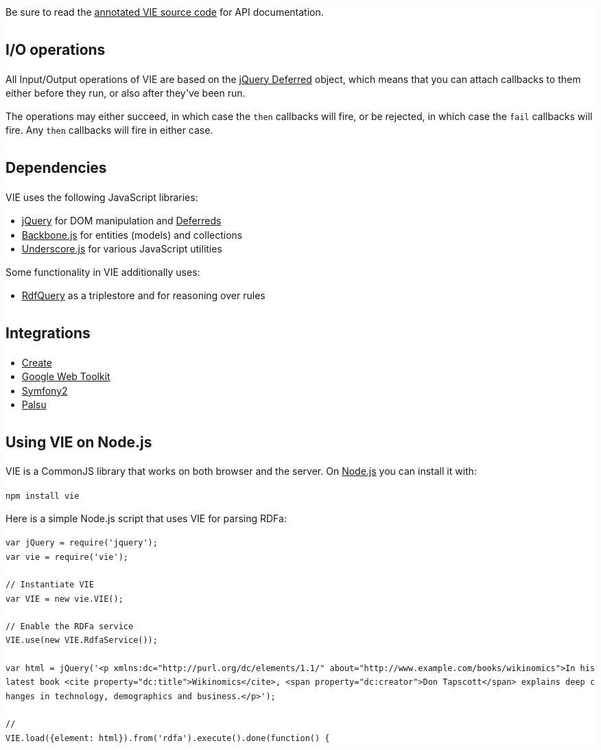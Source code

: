 Be sure to read the [annotated VIE source code](http://viejs.org/docs/2.0.0/src/VIE.js.html) for API documentation.

## I/O operations

All Input/Output operations of VIE are based on the [jQuery Deferred](http://api.jquery.com/category/deferred-object/) object, which means that you can attach callbacks to them either before they run, or also after they've been run.

The operations may either succeed, in which case the `then` callbacks will fire, or be rejected, in which case the `fail` callbacks will fire. Any `then` callbacks will fire in either case.

## Dependencies

VIE uses the following JavaScript libraries:

* [jQuery](http://jquery.com/) for DOM manipulation and [Deferreds](http://api.jquery.com/category/deferred-object/)
* [Backbone.js](http://documentcloud.github.com/backbone/) for entities (models) and collections
* [Underscore.js](http://documentcloud.github.com/underscore/) for various JavaScript utilities

Some functionality in VIE additionally uses:

* [RdfQuery](http://code.google.com/p/rdfquery/) as a triplestore and for reasoning over rules

## Integrations

* [Create](https://github.com/bergie/create)
* [Google Web Toolkit](https://github.com/alkacon/vie-gwt)
* [Symfony2](https://github.com/liip/LiipVieBundle)
* [Palsu](https://github.com/bergie/ViePalsu)

## Using VIE on Node.js

VIE is a CommonJS library that works on both browser and the server. On [Node.js](http://nodejs.org/) you can install it with:

    npm install vie

Here is a simple Node.js script that uses VIE for parsing RDFa:

    var jQuery = require('jquery');
    var vie = require('vie');

    // Instantiate VIE
    var VIE = new vie.VIE();

    // Enable the RDFa service
    VIE.use(new VIE.RdfaService());

    var html = jQuery('<p xmlns:dc="http://purl.org/dc/elements/1.1/" about="http://www.example.com/books/wikinomics">In his latest book <cite property="dc:title">Wikinomics</cite>, <span property="dc:creator">Don Tapscott</span> explains deep changes in technology, demographics and business.</p>');

    //
    VIE.load({element: html}).from('rdfa').execute().done(function() {
